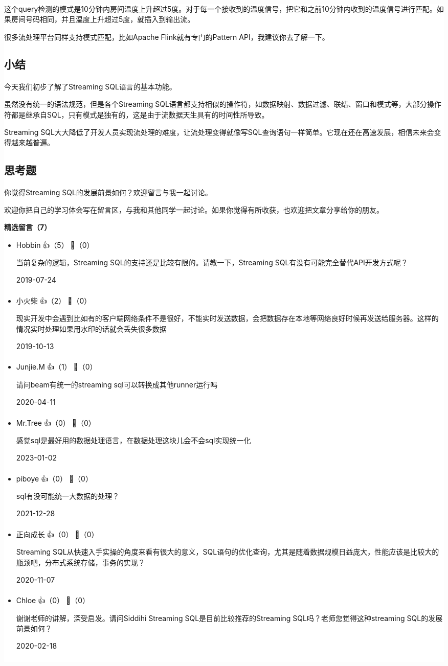 这个query检测的模式是10分钟内房间温度上升超过5度。对于每一个接收到的温度信号，把它和之前10分钟内收到的温度信号进行匹配。如果房间号码相同，并且温度上升超过5度，就插入到输出流。

很多流处理平台同样支持模式匹配，比如Apache Flink就有专门的Pattern API，我建议你去了解一下。

## 小结

今天我们初步了解了Streaming SQL语言的基本功能。

虽然没有统一的语法规范，但是各个Streaming SQL语言都支持相似的操作符，如数据映射、数据过滤、联结、窗口和模式等，大部分操作符都是继承自SQL，只有模式是独有的，这是由于流数据天生具有的时间性所导致。

Streaming SQL大大降低了开发人员实现流处理的难度，让流处理变得就像写SQL查询语句一样简单。它现在还在高速发展，相信未来会变得越来越普遍。

## 思考题

你觉得Streaming SQL的发展前景如何？欢迎留言与我一起讨论。

欢迎你把自己的学习体会写在留言区，与我和其他同学一起讨论。如果你觉得有所收获，也欢迎把文章分享给你的朋友。
<div><strong>精选留言（7）</strong></div><ul>
<li><span>Hobbin</span> 👍（5） 💬（0）<p>当前复杂的逻辑，Streaming SQL的支持还是比较有限的。请教一下，Streaming SQL有没有可能完全替代API开发方式呢？</p>2019-07-24</li><br/><li><span>小火柴</span> 👍（2） 💬（0）<p>现实开发中会遇到比如有的客户端网络条件不是很好，不能实时发送数据，会把数据存在本地等网络良好时候再发送给服务器。这样的情况实时处理如果用水印的话就会丢失很多数据</p>2019-10-13</li><br/><li><span>Junjie.M</span> 👍（1） 💬（0）<p>请问beam有统一的streaming sql可以转换成其他runner运行吗</p>2020-04-11</li><br/><li><span>Mr.Tree</span> 👍（0） 💬（0）<p>感觉sql是最好用的数据处理语言，在数据处理这块儿会不会sql实现统一化</p>2023-01-02</li><br/><li><span>piboye</span> 👍（0） 💬（0）<p>sql有没可能统一大数据的处理？</p>2021-12-28</li><br/><li><span>正向成长</span> 👍（0） 💬（0）<p>Streaming SQL从快速入手实操的角度来看有很大的意义，SQL语句的优化查询，尤其是随着数据规模日益庞大，性能应该是比较大的瓶颈吧，分布式系统存储，事务的实现？</p>2020-11-07</li><br/><li><span>Chloe</span> 👍（0） 💬（0）<p>谢谢老师的讲解，深受启发。请问Siddihi Streaming SQL是目前比较推荐的Streaming SQL吗？老师您觉得这种streaming SQL的发展前景如何？</p>2020-02-18</li><br/>
</ul>